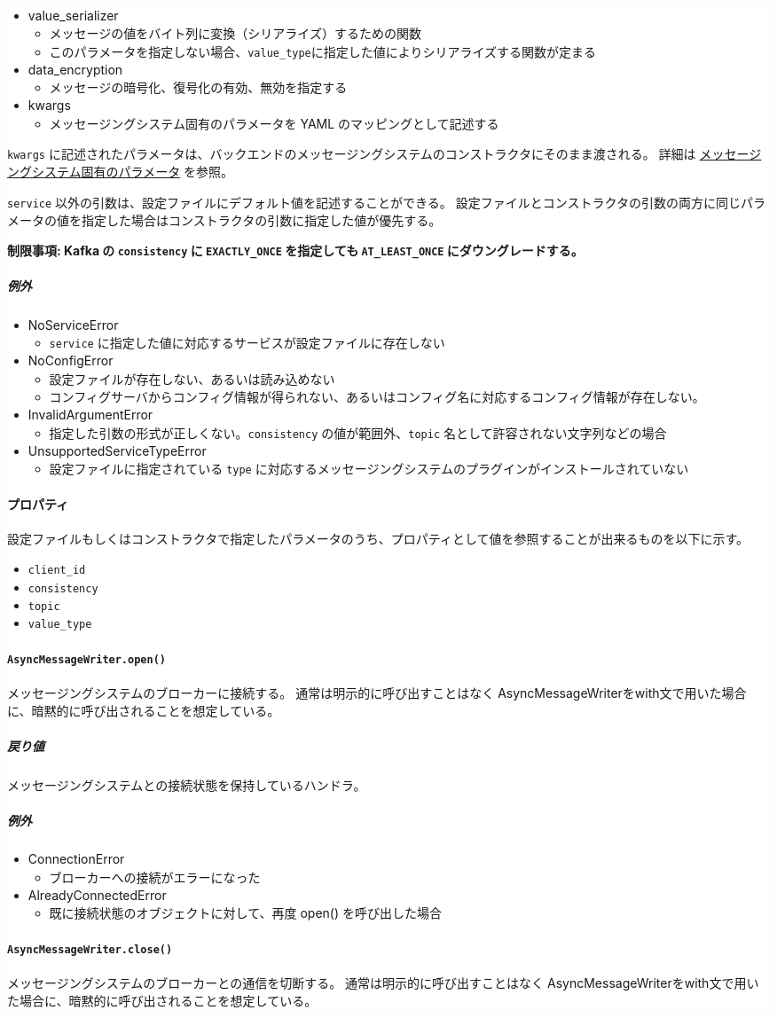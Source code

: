 * value_serializer
    * メッセージの値をバイト列に変換（シリアライズ）するための関数
    * このパラメータを指定しない場合、`value_type`に指定した値によりシリアライズする関数が定まる
* data_encryption
    * メッセージの暗号化、復号化の有効、無効を指定する
* kwargs
    * メッセージングシステム固有のパラメータを YAML のマッピングとして記述する

`kwargs` に記述されたパラメータは、バックエンドのメッセージングシステムのコンストラクタにそのまま渡される。
詳細は [メッセージングシステム固有のパラメータ](#メッセージングシステム固有のパラメータ) を参照。

`service` 以外の引数は、設定ファイルにデフォルト値を記述することができる。
設定ファイルとコンストラクタの引数の両方に同じパラメータの値を指定した場合はコンストラクタの引数に指定した値が優先する。

**制限事項: Kafka の `consistency` に `EXACTLY_ONCE` を指定しても `AT_LEAST_ONCE` にダウングレードする。**

##### 例外

* NoServiceError
    * `service` に指定した値に対応するサービスが設定ファイルに存在しない
* NoConfigError
    * 設定ファイルが存在しない、あるいは読み込めない
    * コンフィグサーバからコンフィグ情報が得られない、あるいはコンフィグ名に対応するコンフィグ情報が存在しない。
* InvalidArgumentError
    * 指定した引数の形式が正しくない。`consistency` の値が範囲外、`topic` 名として許容されない文字列などの場合
* UnsupportedServiceTypeError
    * 設定ファイルに指定されている `type` に対応するメッセージングシステムのプラグインがインストールされていない

#### プロパティ

設定ファイルもしくはコンストラクタで指定したパラメータのうち、プロパティとして値を参照することが出来るものを以下に示す。

* `client_id`
* `consistency`
* `topic`
* `value_type`

#### `AsyncMessageWriter.open()`

メッセージングシステムのブローカーに接続する。
通常は明示的に呼び出すことはなく AsyncMessageWriterをwith文で用いた場合に、暗黙的に呼び出されることを想定している。

##### 戻り値

メッセージングシステムとの接続状態を保持しているハンドラ。

##### 例外

* ConnectionError
    * ブローカーへの接続がエラーになった
* AlreadyConnectedError
    * 既に接続状態のオブジェクトに対して、再度 open() を呼び出した場合

#### `AsyncMessageWriter.close()`

メッセージングシステムのブローカーとの通信を切断する。
通常は明示的に呼び出すことはなく AsyncMessageWriterをwith文で用いた場合に、暗黙的に呼び出されることを想定している。
